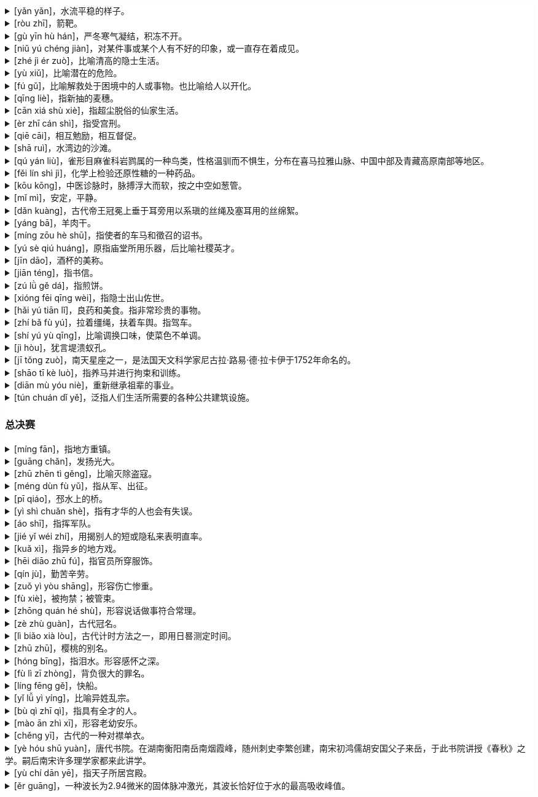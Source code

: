 <details><summary>[yǎn yǎn]，水流平稳的样子。</summary></details>
<details><summary>[ròu zhī]，箭靶。</summary></details>
<details><summary>[gù yīn hù hán]，严冬寒气凝结，积冻不开。</summary></details>
<details><summary>[niǔ yú chéng jiàn]，对某件事或某个人有不好的印象，或一直存在着成见。</summary></details>
<details><summary>[zhé jì ér zuò]，比喻清高的隐士生活。</summary></details>
<details><summary>[yù xiǔ]，比喻潜在的危险。</summary></details>
<details><summary>[fú gǔ]，比喻解救处于困境中的人或事物。也比喻给人以开化。</summary></details>
<details><summary>[qīng liè]，指新抽的麦穗。</summary></details>
<details><summary>[cān xiá shù xiè]，指超尘脱俗的仙家生活。</summary></details>
<details><summary>[èr zhī cán shì]，指受宫刑。</summary></details>
<details><summary>[qiē cāi]，相互勉励，相互督促。</summary></details>
<details><summary>[shā ruì]，水湾边的沙滩。</summary></details>
<details><summary>[qú yán liù]，雀形目麻雀科岩鹨属的一种鸟类，性格温驯而不惧生，分布在喜马拉雅山脉、中国中部及青藏高原南部等地区。</summary></details>
<details><summary>[fěi lín shì jì]，化学上检验还原性糖的一种药品。</summary></details>
<details><summary>[kōu kōng]，中医诊脉时，脉搏浮大而软，按之中空如葱管。</summary></details>
<details><summary>[mǐ mì]，安定，平静。</summary></details>
<details><summary>[dǎn kuàng]，古代帝王冠冕上垂于耳旁用以系瑱的丝绳及塞耳用的丝绵絮。</summary></details>
<details><summary>[yáng bā]，羊肉干。</summary></details>
<details><summary>[míng zōu hè shū]，指使者的车马和徵召的诏书。</summary></details>
<details><summary>[yú sè qiú huáng]，原指庙堂所用乐器，后比喻社稷英才。</summary></details>
<details><summary>[jīn dāo]，酒杯的美称。</summary></details>
<details><summary>[jiān téng]，指书信。</summary></details>
<details><summary>[zú lǜ gě dá]，指煎饼。</summary></details>
<details><summary>[xióng fēi qīng wèi]，指隐士出山佐世。</summary></details>
<details><summary>[hǎi yú tiān lǐ]，良药和美食。指非常珍贵的事物。</summary></details>
<details><summary>[zhí bǎ fù yú]，拉着缰绳，扶着车舆。指驾车。</summary></details>
<details><summary>[shí yú yù qīng]，比喻调换口味，使菜色不单调。</summary></details>
<details><summary>[jì hòu]，犹言堤溃蚁孔。</summary></details>
<details><summary>[jī tǒng zuò]，南天星座之一，是法国天文科学家尼古拉·路易·德·拉卡伊于1752年命名的。</summary></details>
<details><summary>[shāo tī kè luò]，指养马并进行拘束和训练。</summary></details>
<details><summary>[diān mù yóu niè]，重新继承祖辈的事业。</summary></details>
<details><summary>[tún chuán dǐ yě]，泛指人们生活所需要的各种公共建筑设施。</summary></details>

### 总决赛

<details><summary>[míng fān]，指地方重镇。</summary></details>
<details><summary>[guāng chǎn]，发扬光大。</summary></details>
<details><summary>[zhū zhēn tì gěng]，比喻灭除盗寇。</summary></details>
<details><summary>[méng dùn fù yǔ]，指从军、出征。</summary></details>
<details><summary>[pī qiáo]，邳水上的桥。</summary></details>
<details><summary>[yì shì chuǎn shè]，指有才华的人也会有失误。</summary></details>
<details><summary>[áo shī]，指挥军队。</summary></details>
<details><summary>[jié yǐ wéi zhí]，用揭别人的短或隐私来表明直率。</summary></details>
<details><summary>[kuǎ xì]，指异乡的地方戏。</summary></details>
<details><summary>[hēi diāo zhū fú]，指官员所穿服饰。</summary></details>
<details><summary>[qín jù]，勤苦辛劳。</summary></details>
<details><summary>[zuǒ yì yòu shāng]，形容伤亡惨重。</summary></details>
<details><summary>[fù xiè]，被拘禁；被管束。</summary></details>
<details><summary>[zhōng quán hé shù]，形容说话做事符合常理。</summary></details>
<details><summary>[zè zhù guàn]，古代冠名。</summary></details>
<details><summary>[lì biǎo xià lòu]，古代计时方法之一，即用日晷测定时间。</summary></details>
<details><summary>[zhū zhū]，樱桃的别名。</summary></details>
<details><summary>[hóng bīng]，指泪水。形容感怀之深。</summary></details>
<details><summary>[fù lì zī zhòng]，背负很大的罪名。</summary></details>
<details><summary>[líng fēng gě]，快船。</summary></details>
<details><summary>[yǐ lǚ yì yíng]，比喻异姓乱宗。</summary></details>
<details><summary>[bù qì zhī qì]，指具有全才的人。</summary></details>
<details><summary>[mào ān zhì xī]，形容老幼安乐。</summary></details>
<details><summary>[chěng yī]，古代的一种对襟单衣。</summary></details>
<details><summary>[yè hóu shū yuàn]，唐代书院。在湖南衡阳南岳南烟霞峰，随州刺史李繁创建，南宋初鸿儒胡安国父子来岳，于此书院讲授《春秋》之学。嗣后南宋许多理学家都来此讲学。</summary></details>
<details><summary>[yù chí dān yē]，指天子所居宫殿。</summary></details>
<details><summary>[ěr guāng]，一种波长为2.94微米的固体脉冲激光，其波长恰好位于水的最高吸收峰值。</summary></details>